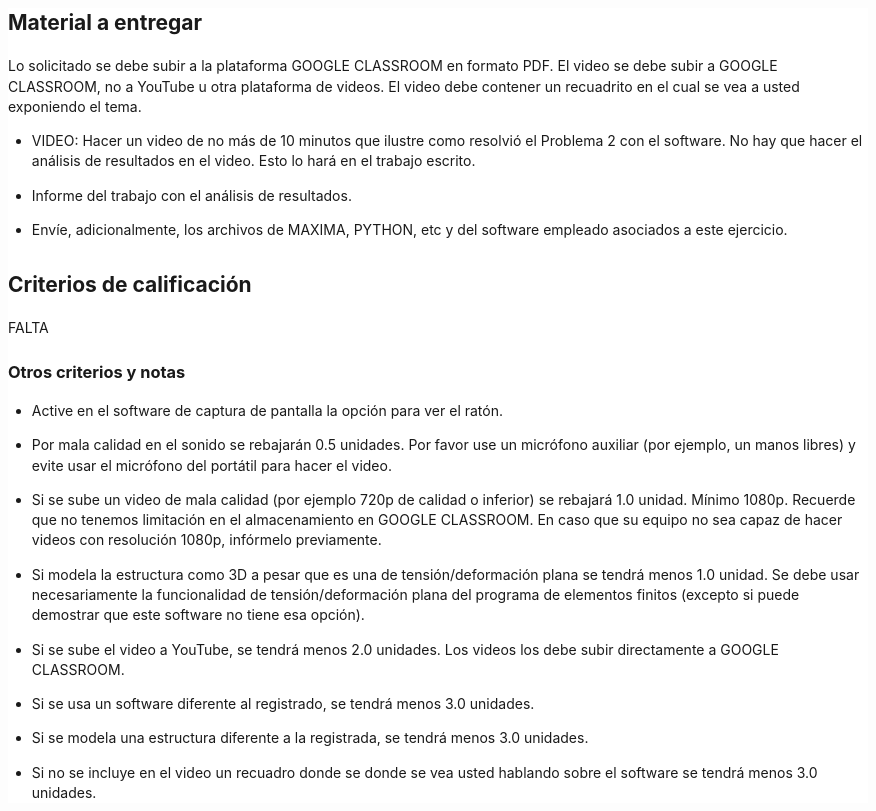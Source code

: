 ## Material a entregar
Lo solicitado se debe subir a la plataforma GOOGLE CLASSROOM en formato PDF. El video se debe subir a GOOGLE CLASSROOM, no a YouTube u otra plataforma de videos. El video debe contener un recuadrito en el cual se vea a usted exponiendo el tema.

* VIDEO: Hacer un video de no más de 10 minutos que ilustre como resolvió el Problema 2 con el software. No hay que hacer el análisis de resultados en el video. Esto lo hará en el trabajo escrito.

* Informe del trabajo con el análisis de resultados.

* Envíe, adicionalmente, los archivos de MAXIMA, PYTHON, etc y del software empleado asociados a este ejercicio.

## Criterios de calificación

FALTA



### Otros criterios y notas
* Active en el software de captura de pantalla la opción para ver el ratón.

* Por mala calidad en el sonido se rebajarán 0.5 unidades. Por favor use un micrófono auxiliar (por ejemplo, un manos libres) y evite usar el micrófono del portátil para hacer el video.

* Si se sube un video de mala calidad (por ejemplo 720p de calidad o inferior) se rebajará 1.0 unidad. Mínimo 1080p. Recuerde que no tenemos limitación en el almacenamiento en GOOGLE CLASSROOM. En caso que su equipo no sea capaz de hacer videos con resolución 1080p, infórmelo previamente.

* Si modela la estructura como 3D a pesar que es una de tensión/deformación plana se tendrá menos 1.0 unidad. Se debe usar necesariamente la funcionalidad de tensión/deformación plana del programa de elementos finitos (excepto si puede demostrar que este software no tiene esa opción).

* Si se sube el video a YouTube, se tendrá menos 2.0 unidades. Los videos los debe subir directamente a GOOGLE CLASSROOM.

* Si se usa un software diferente al registrado, se tendrá menos 3.0 unidades.

* Si se modela una estructura diferente a la registrada, se tendrá menos 3.0 unidades.

* Si no se incluye en el video un recuadro donde se donde se vea usted hablando sobre el software se tendrá menos 3.0 unidades.